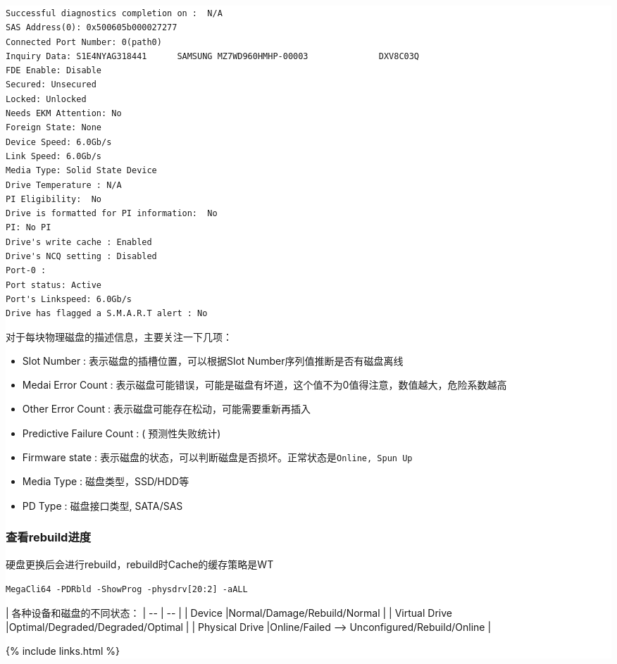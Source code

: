 ```
Successful diagnostics completion on :  N/A
SAS Address(0): 0x500605b000027277
Connected Port Number: 0(path0) 
Inquiry Data: S1E4NYAG318441      SAMSUNG MZ7WD960HMHP-00003              DXV8C03Q
FDE Enable: Disable
Secured: Unsecured
Locked: Unlocked
Needs EKM Attention: No
Foreign State: None 
Device Speed: 6.0Gb/s 
Link Speed: 6.0Gb/s 
Media Type: Solid State Device
Drive Temperature : N/A
PI Eligibility:  No 
Drive is formatted for PI information:  No
PI: No PI
Drive's write cache : Enabled
Drive's NCQ setting : Disabled
Port-0 :
Port status: Active
Port's Linkspeed: 6.0Gb/s 
Drive has flagged a S.M.A.R.T alert : No
```

对于每块物理磁盘的描述信息，主要关注一下几项：

* Slot Number : 表示磁盘的插槽位置，可以根据Slot Number序列值推断是否有磁盘离线

* Medai Error Count : 表示磁盘可能错误，可能是磁盘有坏道，这个值不为0值得注意，数值越大，危险系数越高

* Other Error Count : 表示磁盘可能存在松动，可能需要重新再插入

* Predictive Failure Count : ( 预测性失败统计)

* Firmware state : 表示磁盘的状态，可以判断磁盘是否损坏。正常状态是`Online, Spun Up`

* Media Type : 磁盘类型，SSD/HDD等

* PD Type : 磁盘接口类型, SATA/SAS


### 查看rebuild进度

硬盘更换后会进行rebuild，rebuild时Cache的缓存策略是WT


```
MegaCli64 -PDRbld -ShowProg -physdrv[20:2] -aALL
```











| 各种设备和磁盘的不同状态：
| --             | -- |
| Device         |Normal/Damage/Rebuild/Normal                 |
| Virtual Drive  |Optimal/Degraded/Degraded/Optimal            |
| Physical Drive |Online/Failed –> Unconfigured/Rebuild/Online |




{% include links.html %}
